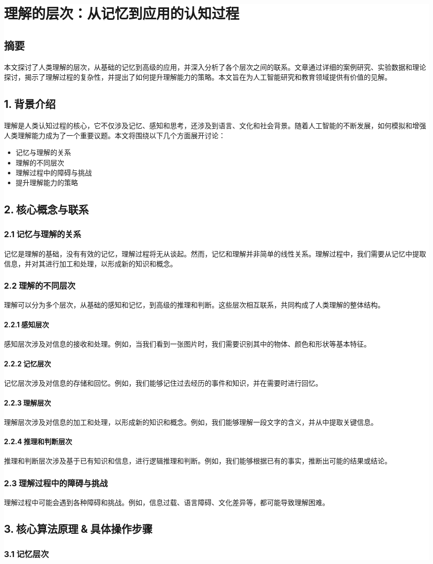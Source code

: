                  

# 理解的层次：从记忆到应用的认知过程

## 摘要

本文探讨了人类理解的层次，从基础的记忆到高级的应用，并深入分析了各个层次之间的联系。文章通过详细的案例研究、实验数据和理论探讨，揭示了理解过程的复杂性，并提出了如何提升理解能力的策略。本文旨在为人工智能研究和教育领域提供有价值的见解。

## 1. 背景介绍

理解是人类认知过程的核心，它不仅涉及记忆、感知和思考，还涉及到语言、文化和社会背景。随着人工智能的不断发展，如何模拟和增强人类理解能力成为了一个重要议题。本文将围绕以下几个方面展开讨论：

- 记忆与理解的关系
- 理解的不同层次
- 理解过程中的障碍与挑战
- 提升理解能力的策略

## 2. 核心概念与联系

### 2.1 记忆与理解的关系

记忆是理解的基础，没有有效的记忆，理解过程将无从谈起。然而，记忆和理解并非简单的线性关系。理解过程中，我们需要从记忆中提取信息，并对其进行加工和处理，以形成新的知识和概念。

### 2.2 理解的不同层次

理解可以分为多个层次，从基础的感知和记忆，到高级的推理和判断。这些层次相互联系，共同构成了人类理解的整体结构。

#### 2.2.1 感知层次

感知层次涉及对信息的接收和处理。例如，当我们看到一张图片时，我们需要识别其中的物体、颜色和形状等基本特征。

#### 2.2.2 记忆层次

记忆层次涉及对信息的存储和回忆。例如，我们能够记住过去经历的事件和知识，并在需要时进行回忆。

#### 2.2.3 理解层次

理解层次涉及对信息的加工和处理，以形成新的知识和概念。例如，我们能够理解一段文字的含义，并从中提取关键信息。

#### 2.2.4 推理和判断层次

推理和判断层次涉及基于已有知识和信息，进行逻辑推理和判断。例如，我们能够根据已有的事实，推断出可能的结果或结论。

### 2.3 理解过程中的障碍与挑战

理解过程中可能会遇到各种障碍和挑战。例如，信息过载、语言障碍、文化差异等，都可能导致理解困难。

## 3. 核心算法原理 & 具体操作步骤

### 3.1 记忆层次
